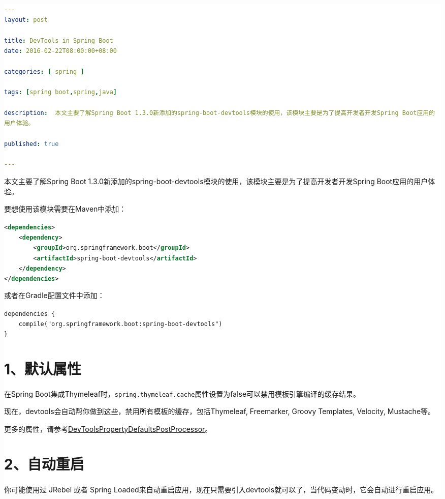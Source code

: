 ```yaml
---
layout: post

title: DevTools in Spring Boot
date: 2016-02-22T08:00:00+08:00

categories: [ spring ]

tags: [spring boot,spring,java]

description:  本文主要了解Spring Boot 1.3.0新添加的spring-boot-devtools模块的使用，该模块主要是为了提高开发者开发Spring Boot应用的用户体验。

published: true

---
```



本文主要了解Spring Boot 1.3.0新添加的spring-boot-devtools模块的使用，该模块主要是为了提高开发者开发Spring Boot应用的用户体验。

要想使用该模块需要在Maven中添加：

~~~xml
<dependencies>
    <dependency>
        <groupId>org.springframework.boot</groupId>
        <artifactId>spring-boot-devtools</artifactId>
    </dependency>
</dependencies>
~~~

或者在Gradle配置文件中添加：

~~~
dependencies {
    compile("org.springframework.boot:spring-boot-devtools")
}
~~~

# 1、默认属性

在Spring Boot集成Thymeleaf时，`spring.thymeleaf.cache`属性设置为false可以禁用模板引擎编译的缓存结果。

现在，devtools会自动帮你做到这些，禁用所有模板的缓存，包括Thymeleaf, Freemarker, Groovy Templates, Velocity, Mustache等。

更多的属性，请参考[DevToolsPropertyDefaultsPostProcessor](http://github.com-projects-boot/tree/v1.3.2.RELEASE-boot-devtools/src/main/java/orgframework/boot/devtools/env/DevToolsPropertyDefaultsPostProcessor.java)。

# 2、自动重启

你可能使用过 JRebel 或者 Spring Loaded来自动重启应用，现在只需要引入devtools就可以了，当代码变动时，它会自动进行重启应用。
